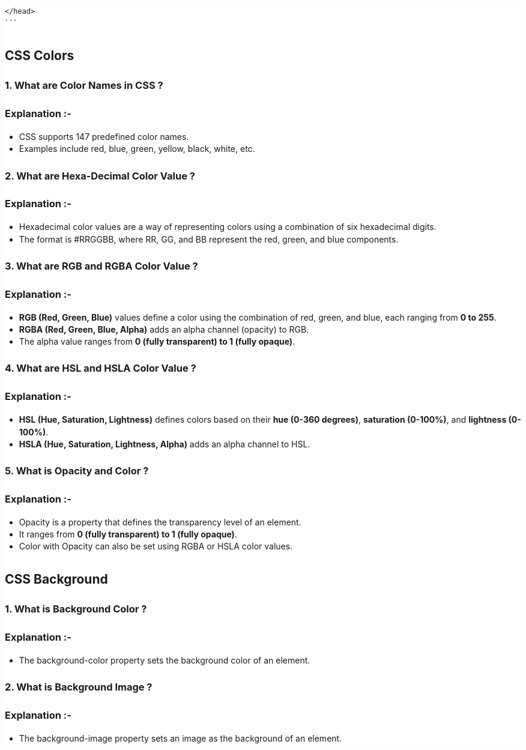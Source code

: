     </head>
    ```

## CSS Colors

### 1. What are Color Names in CSS ?
### Explanation :-
* CSS supports 147 predefined color names. 
* Examples include red, blue, green, yellow, black, white, etc.

### 2. What are Hexa-Decimal Color Value ?
### Explanation :-
* Hexadecimal color values are a way of representing colors using a combination of six hexadecimal digits. 
* The format is #RRGGBB, where RR, GG, and BB represent the red, green, and blue components.

### 3. What are RGB and RGBA Color Value ?
### Explanation :-
* **RGB (Red, Green, Blue)** values define a color using the combination of red, green, and blue, each ranging from **0 to 255**.
* **RGBA (Red, Green, Blue, Alpha)** adds an alpha channel (opacity) to RGB. 
* The alpha value ranges from **0 (fully transparent) to 1 (fully opaque)**.

### 4. What are HSL and HSLA Color Value ?
### Explanation :-
* **HSL (Hue, Saturation, Lightness)** defines colors based on their **hue (0-360 degrees)**, **saturation (0-100%)**, and **lightness (0-100%)**.
* **HSLA (Hue, Saturation, Lightness, Alpha)** adds an alpha channel to HSL.

### 5. What is Opacity and Color ?
### Explanation :-
* Opacity is a property that defines the transparency level of an element. 
* It ranges from **0 (fully transparent) to 1 (fully opaque)**.
* Color with Opacity can also be set using RGBA or HSLA color values.

## CSS Background

### 1. What is Background Color ?
### Explanation :-
* The background-color property sets the background color of an element.

### 2. What is Background Image ?
### Explanation :-
* The background-image property sets an image as the background of an element.
